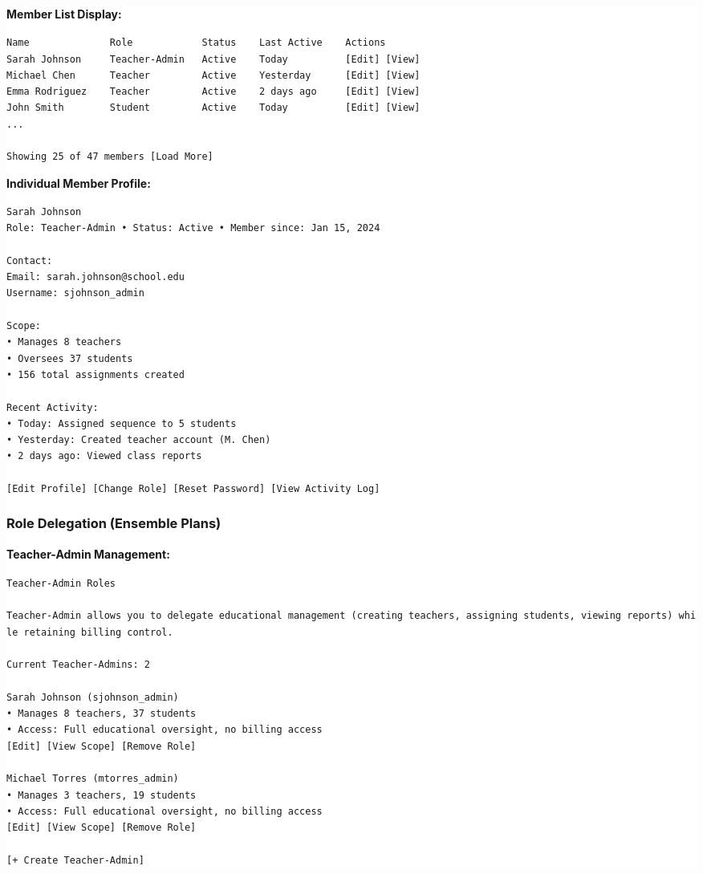 **Member List Display:**
```
Name              Role            Status    Last Active    Actions
Sarah Johnson     Teacher-Admin   Active    Today          [Edit] [View]
Michael Chen      Teacher         Active    Yesterday      [Edit] [View]
Emma Rodriguez    Teacher         Active    2 days ago     [Edit] [View]
John Smith        Student         Active    Today          [Edit] [View]
...

Showing 25 of 47 members [Load More]
```

**Individual Member Profile:**
```
Sarah Johnson
Role: Teacher-Admin • Status: Active • Member since: Jan 15, 2024

Contact:
Email: sarah.johnson@school.edu
Username: sjohnson_admin

Scope:
• Manages 8 teachers
• Oversees 37 students
• 156 total assignments created

Recent Activity:
• Today: Assigned sequence to 5 students
• Yesterday: Created teacher account (M. Chen)
• 2 days ago: Viewed class reports

[Edit Profile] [Change Role] [Reset Password] [View Activity Log]
```

### Role Delegation (Ensemble Plans)

**Teacher-Admin Management:**
```
Teacher-Admin Roles

Teacher-Admin allows you to delegate educational management (creating teachers, assigning students, viewing reports) while retaining billing control.

Current Teacher-Admins: 2

Sarah Johnson (sjohnson_admin)
• Manages 8 teachers, 37 students
• Access: Full educational oversight, no billing access
[Edit] [View Scope] [Remove Role]

Michael Torres (mtorres_admin)  
• Manages 3 teachers, 19 students
• Access: Full educational oversight, no billing access
[Edit] [View Scope] [Remove Role]

[+ Create Teacher-Admin]
```
